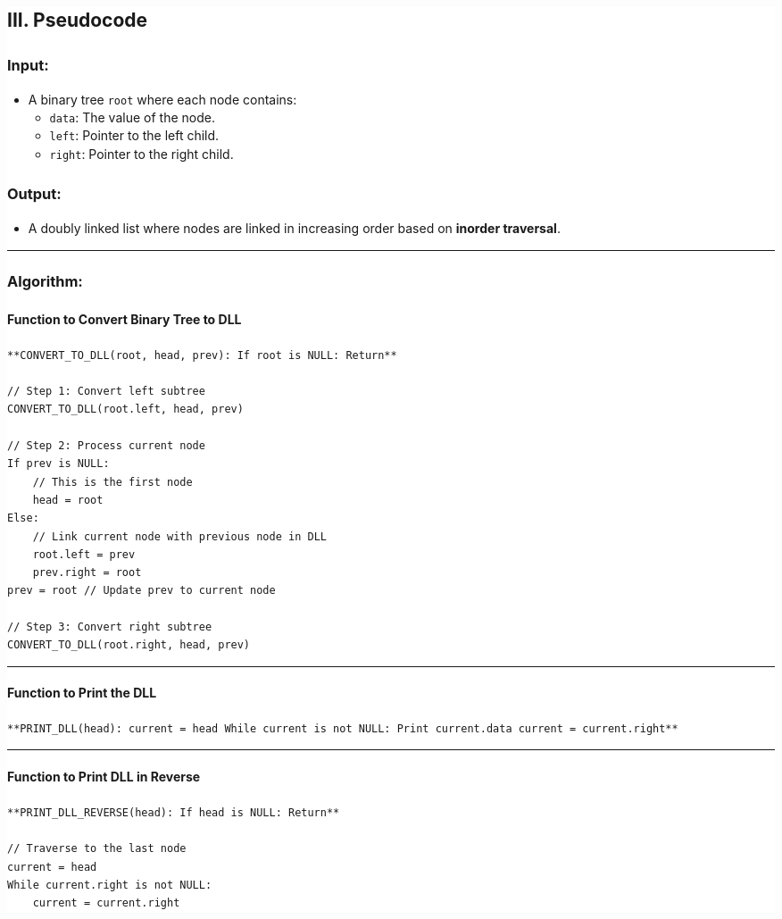 
## **III. Pseudocode**

### **Input**:
- A binary tree `root` where each node contains:
  - `data`: The value of the node.
  - `left`: Pointer to the left child.
  - `right`: Pointer to the right child.

### **Output**:
- A doubly linked list where nodes are linked in increasing order based on **inorder traversal**.

---

### **Algorithm**:

#### **Function to Convert Binary Tree to DLL**

    **CONVERT_TO_DLL(root, head, prev): If root is NULL: Return**

    // Step 1: Convert left subtree
    CONVERT_TO_DLL(root.left, head, prev)

    // Step 2: Process current node
    If prev is NULL:
        // This is the first node
        head = root
    Else:
        // Link current node with previous node in DLL
        root.left = prev
        prev.right = root
    prev = root // Update prev to current node

    // Step 3: Convert right subtree
    CONVERT_TO_DLL(root.right, head, prev)

---

#### **Function to Print the DLL**

    **PRINT_DLL(head): current = head While current is not NULL: Print current.data current = current.right**

---

#### **Function to Print DLL in Reverse**

    **PRINT_DLL_REVERSE(head): If head is NULL: Return**

    // Traverse to the last node
    current = head
    While current.right is not NULL:
        current = current.right

